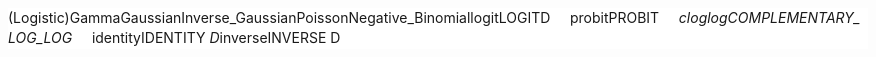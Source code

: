 (Logistic)</th><th class="entry nocellnorowborder" style="text-align:center;vertical-align:top;" id="d152697e543" rowspan="1" colspan="1">Gamma</th><th class="entry nocellnorowborder" style="text-align:center;vertical-align:top;" id="d152697e545" rowspan="1" colspan="1">Gaussian</th><th class="entry nocellnorowborder" style="text-align:center;vertical-align:top;" id="d152697e547" rowspan="1" colspan="1">Inverse_Gaussian</th><th class="entry nocellnorowborder" style="text-align:center;vertical-align:top;" id="d152697e549" rowspan="1" colspan="1">Poisson</th><th class="entry cell-norowborder" style="text-align:center;vertical-align:top;" id="d152697e551" rowspan="1" colspan="1">Negative_Binomial</th></tr></thead><tbody class="tbody"><tr class="row"><td class="entry nocellnorowborder" style="vertical-align:top;" headers="d152697e537" rowspan="1" colspan="1">logit</td><td class="entry nocellnorowborder" style="text-align:left;vertical-align:top;" headers="d152697e539" rowspan="1" colspan="1">LOGIT</td><td class="entry nocellnorowborder" style="text-align:center;vertical-align:top;" headers="d152697e541" rowspan="1" colspan="1">D</td><td class="entry nocellnorowborder" style="text-align:center;vertical-align:top;" headers="d152697e543" rowspan="1" colspan="1"> </td><td class="entry nocellnorowborder" style="text-align:center;vertical-align:top;" headers="d152697e545" rowspan="1" colspan="1"> </td><td class="entry nocellnorowborder" style="text-align:center;vertical-align:top;" headers="d152697e547" rowspan="1" colspan="1"> </td><td class="entry nocellnorowborder" style="text-align:center;vertical-align:top;" headers="d152697e549" rowspan="1" colspan="1"> </td><td class="entry cell-norowborder" style="text-align:center;vertical-align:top;" headers="d152697e551" rowspan="1" colspan="1"> </td></tr><tr class="row"><td class="entry nocellnorowborder" style="vertical-align:top;" headers="d152697e537" rowspan="1" colspan="1">probit</td><td class="entry nocellnorowborder" style="text-align:left;vertical-align:top;" headers="d152697e539" rowspan="1" colspan="1">PROBIT</td><td class="entry nocellnorowborder" style="text-align:center;vertical-align:top;" headers="d152697e541" rowspan="1" colspan="1">*</td><td class="entry nocellnorowborder" style="text-align:center;vertical-align:top;" headers="d152697e543" rowspan="1" colspan="1"> </td><td class="entry nocellnorowborder" style="text-align:center;vertical-align:top;" headers="d152697e545" rowspan="1" colspan="1"> </td><td class="entry nocellnorowborder" style="text-align:center;vertical-align:top;" headers="d152697e547" rowspan="1" colspan="1"> </td><td class="entry nocellnorowborder" style="text-align:center;vertical-align:top;" headers="d152697e549" rowspan="1" colspan="1"> </td><td class="entry cell-norowborder" style="text-align:center;vertical-align:top;" headers="d152697e551" rowspan="1" colspan="1"> </td></tr><tr class="row"><td class="entry nocellnorowborder" style="vertical-align:top;" headers="d152697e537" rowspan="1" colspan="1">cloglog</td><td class="entry nocellnorowborder" style="text-align:left;vertical-align:top;" headers="d152697e539" rowspan="1" colspan="1">COMPLEMENTARY_LOG_LOG</td><td class="entry nocellnorowborder" style="text-align:center;vertical-align:top;" headers="d152697e541" rowspan="1" colspan="1">*</td><td class="entry nocellnorowborder" style="text-align:center;vertical-align:top;" headers="d152697e543" rowspan="1" colspan="1"> </td><td class="entry nocellnorowborder" style="text-align:center;vertical-align:top;" headers="d152697e545" rowspan="1" colspan="1"> </td><td class="entry nocellnorowborder" style="text-align:center;vertical-align:top;" headers="d152697e547" rowspan="1" colspan="1"> </td><td class="entry nocellnorowborder" style="text-align:center;vertical-align:top;" headers="d152697e549" rowspan="1" colspan="1"> </td><td class="entry cell-norowborder" style="text-align:center;vertical-align:top;" headers="d152697e551" rowspan="1" colspan="1"> </td></tr><tr class="row"><td class="entry nocellnorowborder" style="vertical-align:top;" headers="d152697e537" rowspan="1" colspan="1">identity</td><td class="entry nocellnorowborder" style="text-align:left;vertical-align:top;" headers="d152697e539" rowspan="1" colspan="1">IDENTITY</td><td class="entry nocellnorowborder" style="text-align:center;vertical-align:top;" headers="d152697e541" rowspan="1" colspan="1"> </td><td class="entry nocellnorowborder" style="text-align:center;vertical-align:top;" headers="d152697e543" rowspan="1" colspan="1">*</td><td class="entry nocellnorowborder" style="text-align:center;vertical-align:top;" headers="d152697e545" rowspan="1" colspan="1">D</td><td class="entry nocellnorowborder" style="text-align:center;vertical-align:top;" headers="d152697e547" rowspan="1" colspan="1">*</td><td class="entry nocellnorowborder" style="text-align:center;vertical-align:top;" headers="d152697e549" rowspan="1" colspan="1">*</td><td class="entry cell-norowborder" style="text-align:center;vertical-align:top;" headers="d152697e551" rowspan="1" colspan="1">*</td></tr><tr class="row"><td class="entry nocellnorowborder" style="vertical-align:top;" headers="d152697e537" rowspan="1" colspan="1">inverse</td><td class="entry nocellnorowborder" style="text-align:left;vertical-align:top;" headers="d152697e539" rowspan="1" colspan="1">INVERSE</td><td class="entry nocellnorowborder" style="text-align:center;vertical-align:top;" headers="d152697e541" rowspan="1" colspan="1"> </td><td class="entry nocellnorowborder" style="text-align:center;vertical-align:top;" headers="d152697e543" rowspan="1" colspan="1">D</td><td class="entry nocellnorowborder" style="text-align:center;vertical-align:top;" headers="d152697e545" rowspan="1" colspan="1">*</td><td class="entry nocellnorowborder" style="text-align:center;vertical-align:top;" headers="d152697e547" rowspan="1" colspan="1">*</td>